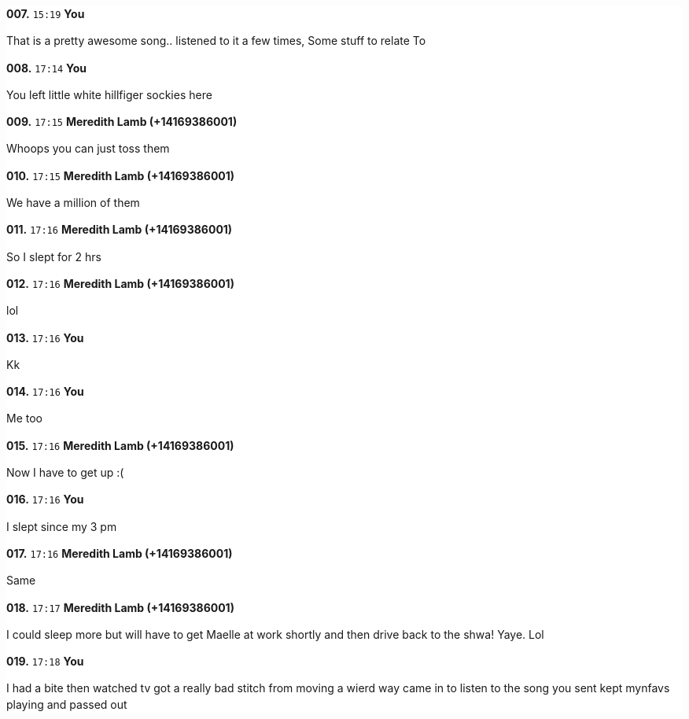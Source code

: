 **007.** `15:19` **You**

That is a pretty awesome song\.\. listened to it a few times,
Some stuff to relate
To


**008.** `17:14` **You**

You left little white hillfiger sockies here


**009.** `17:15` **Meredith Lamb (+14169386001)**

Whoops you can just toss them


**010.** `17:15` **Meredith Lamb (+14169386001)**

We have a million of them


**011.** `17:16` **Meredith Lamb (+14169386001)**

So I slept for 2 hrs


**012.** `17:16` **Meredith Lamb (+14169386001)**

lol


**013.** `17:16` **You**

Kk


**014.** `17:16` **You**

Me too


**015.** `17:16` **Meredith Lamb (+14169386001)**

Now I have to get up :\(


**016.** `17:16` **You**

I slept since my 3 pm


**017.** `17:16` **Meredith Lamb (+14169386001)**

Same


**018.** `17:17` **Meredith Lamb (+14169386001)**

I could sleep more but will have to get Maelle at work shortly and then drive back to the shwa\! Yaye\. Lol


**019.** `17:18` **You**

I had a bite then watched tv got a really bad stitch from moving a wierd way came in to listen to the song you sent kept mynfavs playing and passed out
